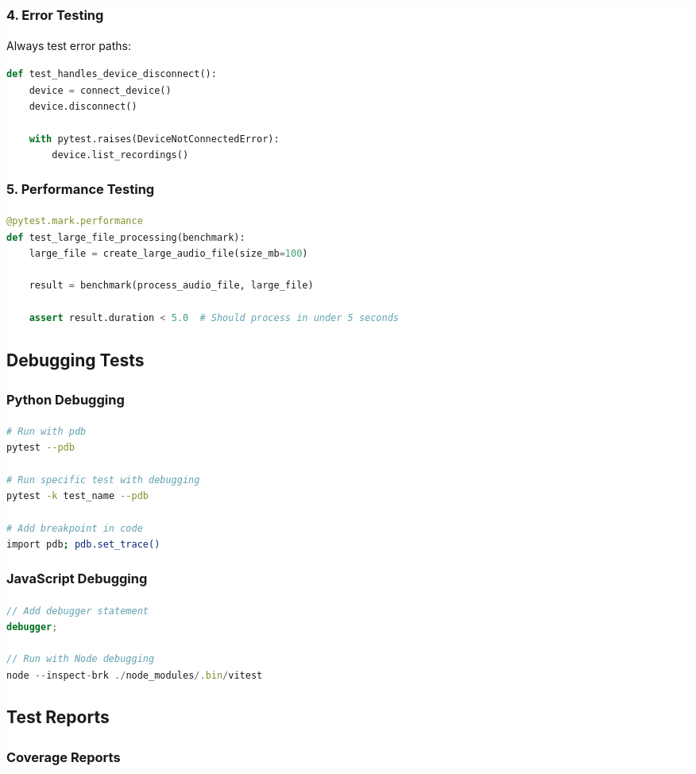 ### 4. Error Testing

Always test error paths:

```python
def test_handles_device_disconnect():
    device = connect_device()
    device.disconnect()

    with pytest.raises(DeviceNotConnectedError):
        device.list_recordings()
```

### 5. Performance Testing

```python
@pytest.mark.performance
def test_large_file_processing(benchmark):
    large_file = create_large_audio_file(size_mb=100)

    result = benchmark(process_audio_file, large_file)

    assert result.duration < 5.0  # Should process in under 5 seconds
```

## Debugging Tests

### Python Debugging

```bash
# Run with pdb
pytest --pdb

# Run specific test with debugging
pytest -k test_name --pdb

# Add breakpoint in code
import pdb; pdb.set_trace()
```

### JavaScript Debugging

```typescript
// Add debugger statement
debugger;

// Run with Node debugging
node --inspect-brk ./node_modules/.bin/vitest
```

## Test Reports

### Coverage Reports
